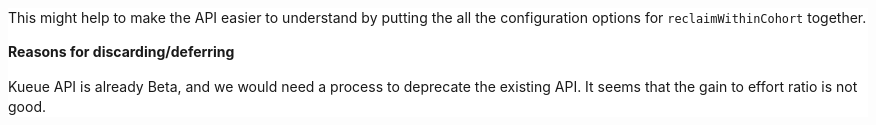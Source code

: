 This might help to make the API easier to understand by putting the all the
configuration options for `reclaimWithinCohort` together.

**Reasons for discarding/deferring**

Kueue API is already Beta, and we would need a process to deprecate the existing
API. It seems that the gain to effort ratio is not good.
